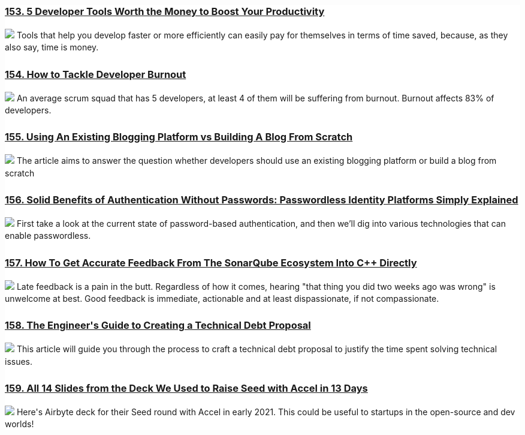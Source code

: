 ### [153. 5 Developer Tools Worth the Money to Boost Your Productivity](https://hackernoon.com/5-developer-tools-worth-the-money-to-boost-your-productivity)
![](https://cdn.hackernoon.com/images/9UlvSh9ttdMj2eri9LzNcvR8FgB3-t993kkn.png)
Tools that help you develop faster or more efficiently can easily pay for themselves in terms of time saved, because, as they also say, time is money.

### [154. How to Tackle Developer Burnout](https://hackernoon.com/how-to-tackle-developer-burnout)
![](https://cdn.hackernoon.com/images/5piuqbzGNPae5bZRCn8CCDvc78P2-g4a3pfn.jpeg)
An average scrum squad that has 5 developers, at least 4 of them will be suffering from burnout. Burnout affects 83% of developers.

### [155. Using An Existing Blogging Platform vs Building A Blog From Scratch](https://hackernoon.com/using-an-existing-blogging-platform-vs-building-a-blog-from-scratch-wn2535hf)
![](https://cdn.hackernoon.com/images/iOKnuwYEXZaUvz5goZmkHGWwDAq2-6b4h33c6.jpeg)
The article aims to answer the question whether developers should use an existing blogging platform or build a blog from scratch

### [156. Solid Benefits of Authentication Without Passwords: Passwordless Identity Platforms Simply Explained](https://hackernoon.com/solid-benefits-of-authentication-without-passwords-passwordless-identity-platforms-simply-explained-x11033xx)
![](https://hackernoon.com/images/3nhao37bBEfHA9RTQ0WNVWfXPD02-jvh33a5.jpeg)
First take a look at the current state of password-based authentication, and then we’ll dig into various technologies that can enable passwordless.

### [157. How To Get Accurate Feedback From The SonarQube Ecosystem Into C++ Directly](https://hackernoon.com/how-to-get-accurate-feedback-from-the-sonarqube-ecosystem-into-c-directly-n32b3w1k)
![](https://firebasestorage.googleapis.com/v0/b/hackernoon-app.appspot.com/o/images%2FB9tVWVf5ZQRG5MOMr1s0jfZunpn2-ftc3rz2.jpeg?alt=media&token=3535bf3d-1823-436b-9d52-8b242edc5dd2)
Late feedback is a pain in the butt. Regardless of how it comes, hearing "that thing you did two weeks ago was wrong" is unwelcome at best. Good feedback is immediate, actionable and at least dispassionate, if not compassionate. 

### [158. The Engineer's Guide to Creating a Technical Debt Proposal](https://hackernoon.com/the-engineers-guide-to-creating-a-technical-debt-proposal)
![](https://cdn.hackernoon.com/images/ySpu1hBXHrMRvb88XyZUQgx0l4K2-mq93jwb.png)
This article will guide you through the process to craft a technical debt proposal to justify the time spent solving technical issues.

### [159. All 14 Slides from the Deck We Used to Raise Seed with Accel in 13 Days](https://hackernoon.com/all-14-slides-from-the-deck-we-used-to-raise-seed-with-accel-in-13-days-ez2i33lr)
![](https://cdn.hackernoon.com/images/rGWF1RDlLZchb3zju0HpnW7gT6X2-vc5d33od.jpeg)
Here's Airbyte deck for their Seed round with Accel in early 2021. This could be useful to startups in the open-source and dev worlds!
